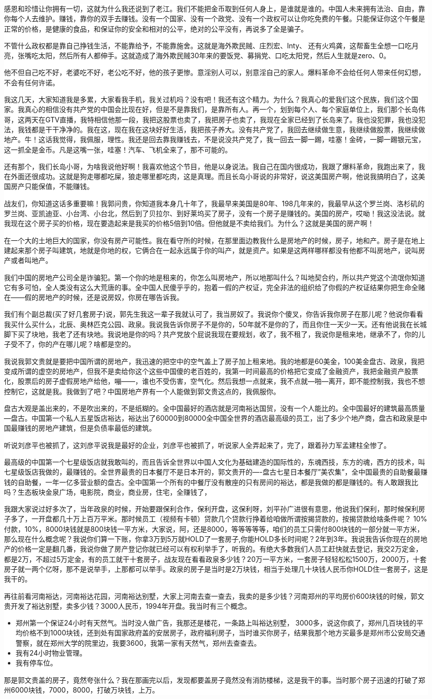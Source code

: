 感恩和珍惜让你拥有一切，这就为什么我还说到了老江。我们不能把金币取到任何人身上，是谁就是谁的。中国人未来拥有法治、自由，靠你每个人去维护。赚钱，靠你的双手去赚钱。没有一个国家、没有一个政党、没有一个政权可以让你吃免费的午餐。只能保证你这个午餐是正常的价格，是健康的食品，和保证你的安全和相对的公平，绝对的公平没有，再说多了全是骗子。

不管什么政权都是靠自己挣钱生活，不能靠给予，不能靠施舍。这就是海外欺民贼、庄烈宏、Inty、 还有火鸡龚，这帮畜生全想一口吃月亮，张嘴吃太阳，然后所有人都伸手。这就造成了海外欺民贼30年来的要饭党、募捐党、口吃太阳党，然后人生就是zero、0。

他不但自己吃不好，老婆吃不好，老公吃不好，他的孩子更惨。意淫别人可以，别意淫自己的家人。爆料革命不会给任何人带来任何幻想，不会有任何许诺。

我这几天，大家知道我是多累，大家看我手机，我关过机吗？没有吧！我还有这个精力。为什么？我真心的爱我们这个民族，我们这个国家。我真心的相信没有共产党的中国会比现在好，但是不是靠我们，是靠所有人。再一个，划到每个人、每个家庭单位上，我们那个长岛伟哥，这两天在GTV直播，我特相信他那一段，我把这股票也卖了，我把房子也卖了，我现在全家已经到了长岛来了。我也没犯罪，我也没犯法，我钱都是干干净净的。我在这，现在我在这块好好生活，我把孩子养大。没有共产党了，我回去继续做生意，我继续做股票，我继续做地产。牛！这话我觉得，我佩服，理性。我还是回去靠我赚钱去，不是说没共产党了，我一回去一脚一踢，哇塞！金砖，一脚一踢银元宝，这一抓全是金币。凡是这嘴一张，哇塞！汽车、飞机全来了，那不可能的。

还有那个，我们长岛小哥，为啥我说他好啊！我喜欢他这个节目，他是以身说法。我自己在国内很成功，我跟了爆料革命，我跑出来了，我在外面还很成功。这就是狗走哪都吃屎，狼走哪里都吃肉，这是真理。而且长岛小哥说的非常好，说这美国房产啊，他说我搞明白了，这美国房产只能保值，不能赚钱。

战友们，你知道这话多重要嘛！我郭问贵，你知道我本身几十年了，我最早来美国是80年、198几年来的，我最早从这个罗兰岗、洛杉矶的罗兰岗、亚凯迪亚、小台湾、小台北，然后到了贝拉尔、到好莱坞买了房子，没有一个房子是赚钱的。美国的房产，哎呦！我这没法说。就我现在这个房子买的价格，现在要造起来是我买的价格5倍到10倍。但他就是不卖给我们。为什么？这就是美国的房产啊！

在一个大的土地巨大的国家，你没有房产可能性。我在看守所的时候，在那里面边教我什么是房地产的时候，房子，地和产。房子是在地上建起来那个房子叫建筑，地就是你地的权，它俩合在一起永远属于你的叫产，就是资产。如果是这两样哪样都没有他都不叫房地产，说叫房产或者叫地产。

我们中国的房地产公司全是诈骗犯。第一个你的地是租来的，你怎么叫房地产，所以地那叫什么？叫地契合约，所以共产党这个流氓你知道它有多可怕，全人类没有这么大荒唐的事。全中国人民傻乎乎的，抱着一假的产权证，完全非法的组织给了你假的产权证结果你把生命全赌在——假的房地产的时候，还是说房奴，你房在哪告诉我。

我们有个副总裁(买了好几套房子)说，郭先生我这一辈子我就认可了，我当房奴了。我说你个傻叉，你告诉我你房子在那儿呢？他说你看看我买什么买什么，北辰、奥林匹克公园、政泉。我说我告诉你房子不是你的，50年就不是你的了，而且你住一天少一天。还有他说我在长城脚下买了块地，我老了还有块地。我说地是你的吗？共产党放个屁说我现在要规划，收了，我不租了，我说你是租来地，继承不了，你的儿子受不了，你的产在哪儿呢？啥都是空的。

我说我郭文贵就是要把中国所谓的房地产，我迅速的把空中的空气盖上了房子加上租来地。我的地都是60美金，100美金盘古、政泉，我把变成所谓的虚空的房地产，但我不是卖给你这个这些中国傻的老百姓的，我第一时间最高的价格把它变成了金融资产，我把金融资产股票化，股票后的房子虚假房地产给他，嘣——，谁也不受伤害，空气化。然后我想一点就来，我不点就—啪—离开，即不能控制我，我也不想控制它，这就是我。我做到了吧？中国房地产界有一个人能做到郭文贵这点的，我佩服你。

盘古大观是盖出来的，不是吹出来的，不是纸糊的。全中国最好的酒店就是河南裕达国贸，没有一个人能比的。全中国最好的建筑最高质量—盘古。中国第一个私人五星饭店裕达，裕达出了60000到80000全中国全世界的酒店最高级的员工，出了多少个地产商，盘古和政泉是中国最赚钱的房地产建筑，但是负债率最低的建筑。

听说刘彦平也被抓了，这刘彦平说我是最好的企业，刘彦平也被抓了，听说家人全弄起来了，完了，跟着孙力军孟建柱全惨了。

最高级的中国第一个七星级饭店就我敢叫的，而且告诉全世界以中国人文化为基础建造的国际性的，东魂西技，东方的魂，西方的技术，叫七星级饭店我做的，最赚钱的。全世界最贵的日本餐厅不是日本开的，郭文贵开的—-盘古七星日本餐厅”美农集”，全中国最贵的自助餐最赚钱的自助餐，一年一亿多营业额的盘古。全中国第一个所有的中餐厅没有散座的只有房间的裕达，都是我做的都是赚钱的。有人敢跟我比吗？生态板块金泉广场，电影院，商业，商业房，住宅，全赚钱了，

我跟大家说过好多次了，当年政泉的时候，开始要跟保利合作，保利开盘，这保利呀，刘平孙广进很有意思，他说我们保利，那时候保利房子多了，一开盘都几十万上百万平米。那时候员工（视频有卡顿）贷款几个贷款行挣着给咱做所谓按揭贷款的，按揭贷款给啥条件呢？ 10%付款，10%，8000块钱就是800块钱一平方米，大家说，阿，还是8000，等等等等等，咱们的员工只需付800块钱的一部分就一平方米，那么现在什么概念呢？我说你们算一下账，你拿3万到5万就HOLD了一套房子,你能HOLD多长时间呢？2年到3年。我说我告诉你现在的房地产的价格一定是翻几番，我说你做了房产登记你就已经可以有权利举手了，听我的。有绝大多数我们人员工赶快就去登记，我交2万定金，都是2万，不超过5万定金，有的员工就干十套房子，战友现在看看政泉多少钱？20万一平方米，一套房子轻轻松松1500万，2000万，十套房子就一两个亿呀，那不是说举手，上那都可以举手。政泉的房子是当时是2万块钱，相当于处理几十块钱人民币你HOLD住一套房子，这是我干的。

再往前看河南裕达，河南裕达花园，河南裕达别墅，大家上河南去查一查去，我卖的是多少钱？河南郑州的平均房价600块钱的时候，郭文贵开发了裕达别墅，卖多少钱？3000人民币，1994年开盘。我当时有三个概念。

- 郑州第一个保证24小时有天然气。当时没人做广告，我那还是楼花，一条路上叫裕达别墅， 3000多，说这你疯了，郑州几百块钱的平均价格不到1000块钱，还到处有国家政府盖的安居房子，政府福利房子，当时谁买你房子，结果我那个地方买最多是郑州市公安局交通警察，就在郑州大学的院里边，我要3600，我第一家有天然气，郑州去查查去。
- 我有24小时物业管理。
- 我有停车位。


那是郭文贵盖的房子，竟然夸张什么？我在那画完以后，发现都要盖房子竟然没有消防楼梯，这是我干的事。当时那个房子迅速的打破了郑州6000块钱，7000，8000，打破万块钱，上万。
